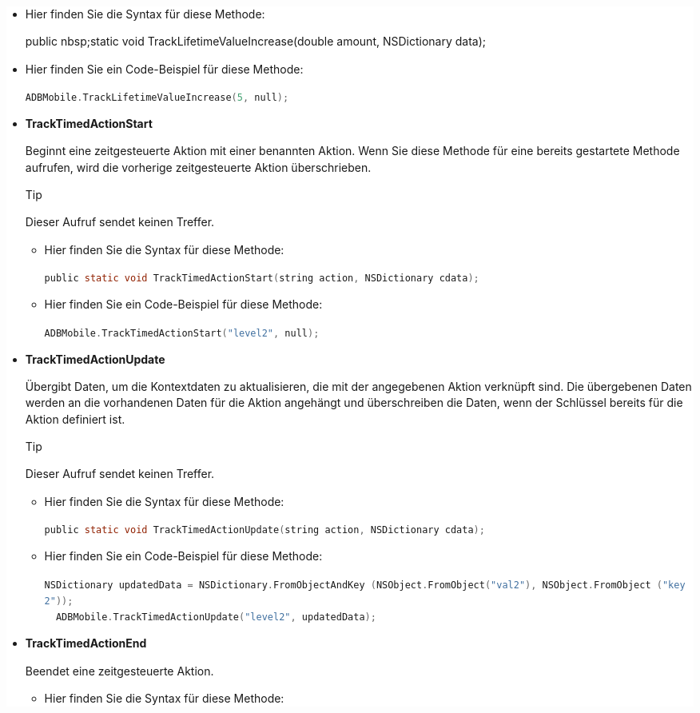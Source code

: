    * Hier finden Sie die Syntax für diese Methode:

      public nbsp;static void TrackLifetimeValueIncrease(double amount, NSDictionary data);

   * Hier finden Sie ein Code-Beispiel für diese Methode:

      ```objective-c
      ADBMobile.TrackLifetimeValueIncrease(5, null); 
      ```

* **TrackTimedActionStart**

   Beginnt eine zeitgesteuerte Aktion mit einer benannten Aktion. Wenn Sie diese Methode für eine bereits gestartete Methode aufrufen, wird die vorherige zeitgesteuerte Aktion überschrieben.

   >[!TIP]
   >
   >Dieser Aufruf sendet keinen Treffer.

   * Hier finden Sie die Syntax für diese Methode:

      ```objective-c
      public static void TrackTimedActionStart(string action, NSDictionary cdata); 
      ```

   * Hier finden Sie ein Code-Beispiel für diese Methode:

      ```objective-c
      ADBMobile.TrackTimedActionStart("level2", null);
      ```

* **TrackTimedActionUpdate**

   Übergibt Daten, um die Kontextdaten zu aktualisieren, die mit der angegebenen Aktion verknüpft sind. Die übergebenen Daten werden an die vorhandenen Daten für die Aktion angehängt und überschreiben die Daten, wenn der Schlüssel bereits für die Aktion definiert ist.

   >[!TIP]
   >
   >Dieser Aufruf sendet keinen Treffer.

   * Hier finden Sie die Syntax für diese Methode:

      ```objective-c
      public static void TrackTimedActionUpdate(string action, NSDictionary cdata); 
      ```

   * Hier finden Sie ein Code-Beispiel für diese Methode:

      ```objective-c
      NSDictionary updatedData = NSDictionary.FromObjectAndKey (NSObject.FromObject("val2"), NSObject.FromObject ("key2")); 
        ADBMobile.TrackTimedActionUpdate("level2", updatedData); 
      ```

* **TrackTimedActionEnd**

   Beendet eine zeitgesteuerte Aktion.

   * Hier finden Sie die Syntax für diese Methode:
